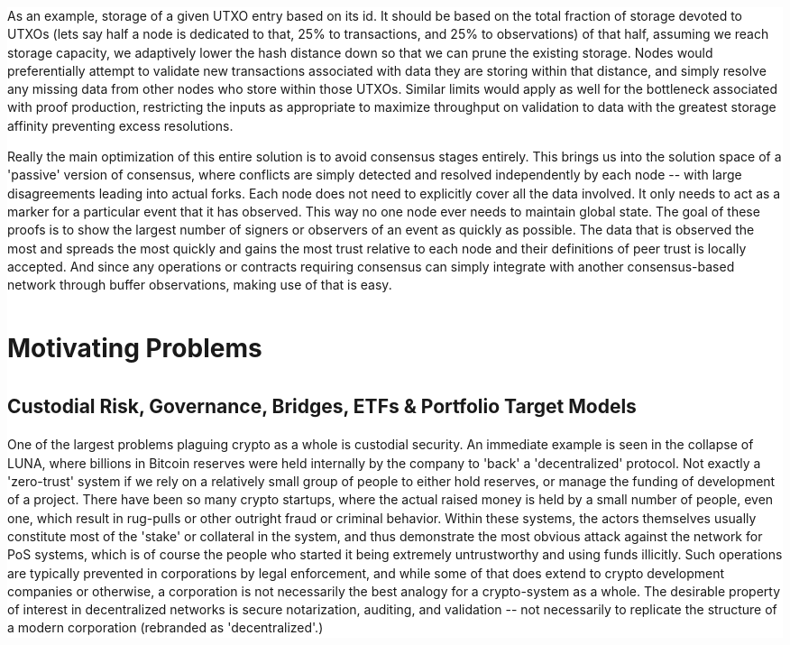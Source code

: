 As an example, storage of a given UTXO entry based on its id. It should be based on the total fraction of
storage devoted to UTXOs (lets say half a node is dedicated to that, 25% to transactions, and 25% to observations)
of that half, assuming we reach storage capacity, we adaptively lower the hash distance down so that we can prune
the existing storage. Nodes would preferentially attempt to validate new transactions associated with data they
are storing within that distance, and simply resolve any missing data from other nodes who store within those UTXOs.
Similar limits would apply as well for the bottleneck associated with proof production, restricting the inputs as
appropriate to maximize throughput on validation to data with the greatest storage affinity preventing excess
resolutions.

Really the main optimization of this entire solution is to avoid consensus stages entirely. This brings us into the
solution space of a 'passive' version of consensus, where conflicts are simply detected and resolved independently by
each node -- with large disagreements leading into actual forks. Each node does not need to explicitly cover
all the data involved. It only needs to act as a marker for a particular event that it has observed.
This way no one node ever needs to maintain global state. The goal of these proofs is to show the
largest number of signers or observers of an event as quickly as possible. The data that is observed the most and
spreads the most quickly and gains the most trust relative to each node and their definitions of peer trust is
locally accepted. And since any operations or contracts requiring consensus can simply
integrate with another consensus-based network through buffer observations, making use of that is easy.


# Motivating Problems

## Custodial Risk, Governance, Bridges, ETFs & Portfolio Target Models

One of the largest problems plaguing crypto as a whole is custodial security. An immediate example is seen in the 
collapse of LUNA, where billions in Bitcoin reserves were held internally by the company to 'back' a 'decentralized' 
protocol. Not exactly a 'zero-trust' system if we rely on a relatively small group of people to either hold reserves, 
or manage the funding of development of a project. There have been so many crypto startups, where the actual raised 
money is held by a small number of people, even one, which result in rug-pulls or other outright fraud or criminal 
behavior. 
Within these systems, the actors themselves usually constitute most of the 'stake' or collateral in the system, and 
thus demonstrate the most obvious attack against the network for PoS systems, which is of course the people who started it being 
extremely untrustworthy and using funds illicitly. Such operations are typically prevented in corporations by 
legal enforcement, and while some of that does extend to crypto development companies or otherwise, a corporation is 
not necessarily the best analogy for a crypto-system as a whole. The desirable property of interest in 
decentralized networks is secure notarization, auditing, and validation -- not necessarily to replicate the 
structure of a modern corporation (rebranded as 'decentralized'.)
